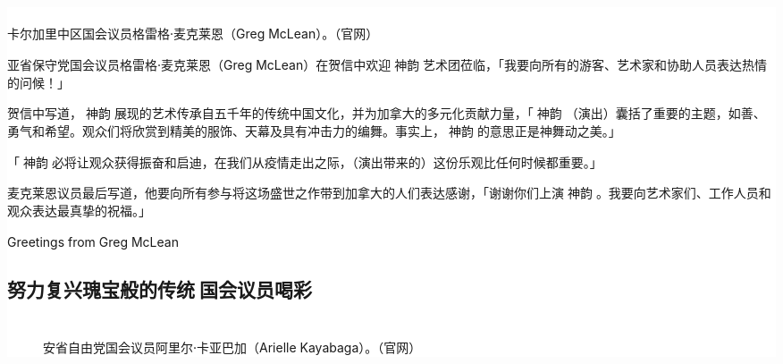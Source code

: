   <ok href="https://i.epochtimes.com/assets/uploads/2020/03/Greg-McLean.png" target="_blank">
   <img alt="" class="wp-image-11918508" src="https://i.epochtimes.com/assets/uploads/2020/03/Greg-McLean-600x600.png"/>
  </ok>
  <br/><figcaption class="wp-caption-text" id="caption-attachment-11918508">
   卡尔加里中区国会议员格雷格‧麦克莱恩（Greg McLean）。（官网）
  </figcaption>
 </figure>
 <p>
  亚省保守党国会议员格雷格‧麦克莱恩（Greg McLean）在贺信中欢迎
  <ok href="/term/16755">
   神韵
  </ok>
  艺术团莅临，「我要向所有的游客、艺术家和协助人员表达热情的问候！」
 </p>
 <p>
  贺信中写道，
  <ok href="/term/16755">
   神韵
  </ok>
  展现的艺术传承自五千年的传统中国文化，并为加拿大的多元化贡献力量，「
  <ok href="/term/16755">
   神韵
  </ok>
  （演出）囊括了重要的主题，如善、勇气和希望。观众们将欣赏到精美的服饰、天幕及具有冲击力的编舞。事实上，
  <ok href="/term/16755">
   神韵
  </ok>
  的意思正是神舞动之美。」
 </p>
 <p>
  「
  <ok href="/term/16755">
   神韵
  </ok>
  必将让观众获得振奋和启迪，在我们从疫情走出之际，（演出带来的）这份乐观比任何时候都重要。」
 </p>
 <p>
  麦克莱恩议员最后写道，他要向所有参与将这场盛世之作带到加拿大的人们表达感谢，「谢谢你们上演
  <ok href="/term/16755">
   神韵
  </ok>
  。我要向艺术家们、工作人员和观众表达最真挚的祝福。」
 </p>
 <p>
  <ok href="https://i.epochtimes.com/assets/uploads/2022/03/id13645801-Greetings-from-Greg-McLean.pdf">
   Greetings from Greg McLean
  </ok>
 </p>
 <h2>
  努力复兴瑰宝般的传统 国会议员喝彩
 </h2>
 <figure aria-describedby="caption-attachment-13645772" class="wp-caption aligncenter" id="attachment_13645772" style="width:600px">
  <ok href="https://i.epochtimes.com/assets/uploads/2022/03/id13645772-E8oiQtbXoAc5cNp.jpg" target="_blank">
   <img alt="" class="size-large wp-image-13645772" src="https://i.epochtimes.com/assets/uploads/2022/03/id13645772-E8oiQtbXoAc5cNp-600x338.jpg"/>
  </ok>
  <br/><figcaption class="wp-caption-text" id="caption-attachment-13645772">
   安省自由党国会议员阿里尔‧卡亚巴加（Arielle Kayabaga）。（官网）
  </figcaption>
 </figure>
